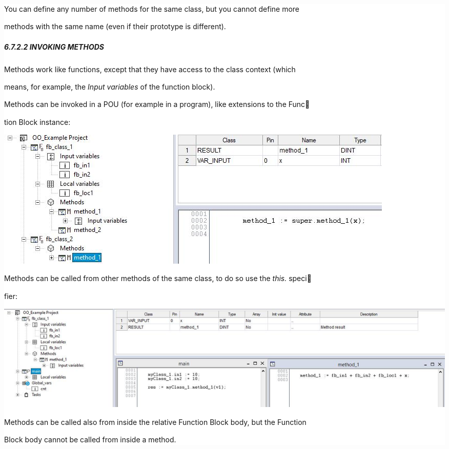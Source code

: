 You can define any number of methods for the same class, but you cannot define more

methods with the same name (even if their prototype is different).

##### 6.7.2.2 INVOKING METHODS 

Methods work like functions, except that they have access to the class context (which 

means, for example, the *Input variables* of the function block).

Methods can be invoked in a POU (for example in a program), like extensions to the Func



tion Block instance: 

![](_images/第93页-202.JPG)









Methods can be called from other methods of the same class, to do so use the *this.* speci

fier:

![第93页-204](_images/第93页-204.JPG)



Methods can be called also from inside the relative Function Block body, but the Function 

Block body cannot be called from inside a method.
